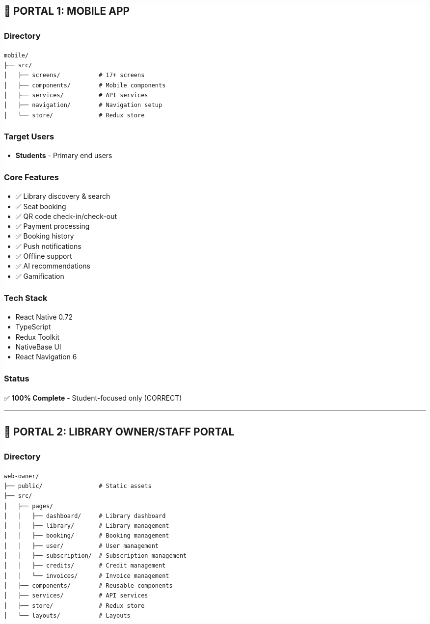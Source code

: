 
## 📱 **PORTAL 1: MOBILE APP**

### Directory
```
mobile/
├── src/
│   ├── screens/           # 17+ screens
│   ├── components/        # Mobile components
│   ├── services/          # API services
│   ├── navigation/        # Navigation setup
│   └── store/             # Redux store
```

### Target Users
- **Students** - Primary end users

### Core Features
- ✅ Library discovery & search
- ✅ Seat booking
- ✅ QR code check-in/check-out
- ✅ Payment processing
- ✅ Booking history
- ✅ Push notifications
- ✅ Offline support
- ✅ AI recommendations
- ✅ Gamification

### Tech Stack
- React Native 0.72
- TypeScript
- Redux Toolkit
- NativeBase UI
- React Navigation 6

### Status
✅ **100% Complete** - Student-focused only (CORRECT)

---

## 🏢 **PORTAL 2: LIBRARY OWNER/STAFF PORTAL**

### Directory
```
web-owner/
├── public/                # Static assets
├── src/
│   ├── pages/
│   │   ├── dashboard/     # Library dashboard
│   │   ├── library/       # Library management
│   │   ├── booking/       # Booking management
│   │   ├── user/          # User management
│   │   ├── subscription/  # Subscription management
│   │   ├── credits/       # Credit management
│   │   └── invoices/      # Invoice management
│   ├── components/        # Reusable components
│   ├── services/          # API services
│   ├── store/             # Redux store
│   └── layouts/           # Layouts
```

